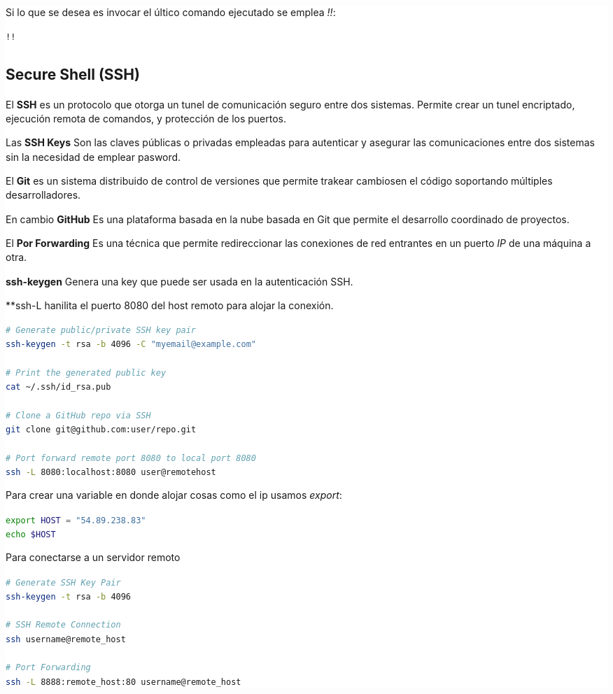 Si lo que se desea es invocar el últico comando ejecutado se emplea *!!*:

```bash
!!
```

## Secure Shell (SSH)

El **SSH** es un protocolo que otorga un tunel de comunicación seguro entre dos sistemas. Permite crear un tunel encriptado, ejecución remota de comandos, y protección de los puertos.

Las **SSH Keys** Son las claves públicas o privadas empleadas para autenticar y asegurar las comunicaciones entre dos sistemas sin la necesidad de emplear pasword.

El **Git** es un sistema distribuido de control de versiones que permite trakear cambiosen el código soportando múltiples desarrolladores.

En cambio **GitHub** Es una plataforma basada en la nube basada en Git que permite el desarrollo coordinado de proyectos.

El **Por Forwarding** Es una técnica que permite redireccionar las conexiones de red entrantes en un puerto *IP* de una máquina a otra.

**ssh-keygen** Genera una key que puede ser usada en la autenticación SSH.


**ssh-L hanilita el puerto 8080 del host remoto para alojar la conexión.

```bash
# Generate public/private SSH key pair
ssh-keygen -t rsa -b 4096 -C "myemail@example.com"  

# Print the generated public key 
cat ~/.ssh/id_rsa.pub

# Clone a GitHub repo via SSH 
git clone git@github.com:user/repo.git

# Port forward remote port 8080 to local port 8080
ssh -L 8080:localhost:8080 user@remotehost
```

Para crear una variable en donde alojar cosas como el ip usamos *export*:

```bash
export HOST = "54.89.238.83"
echo $HOST
```

Para conectarse a un servidor remoto

```bash
# Generate SSH Key Pair
ssh-keygen -t rsa -b 4096

# SSH Remote Connection
ssh username@remote_host 

# Port Forwarding
ssh -L 8888:remote_host:80 username@remote_host
```
